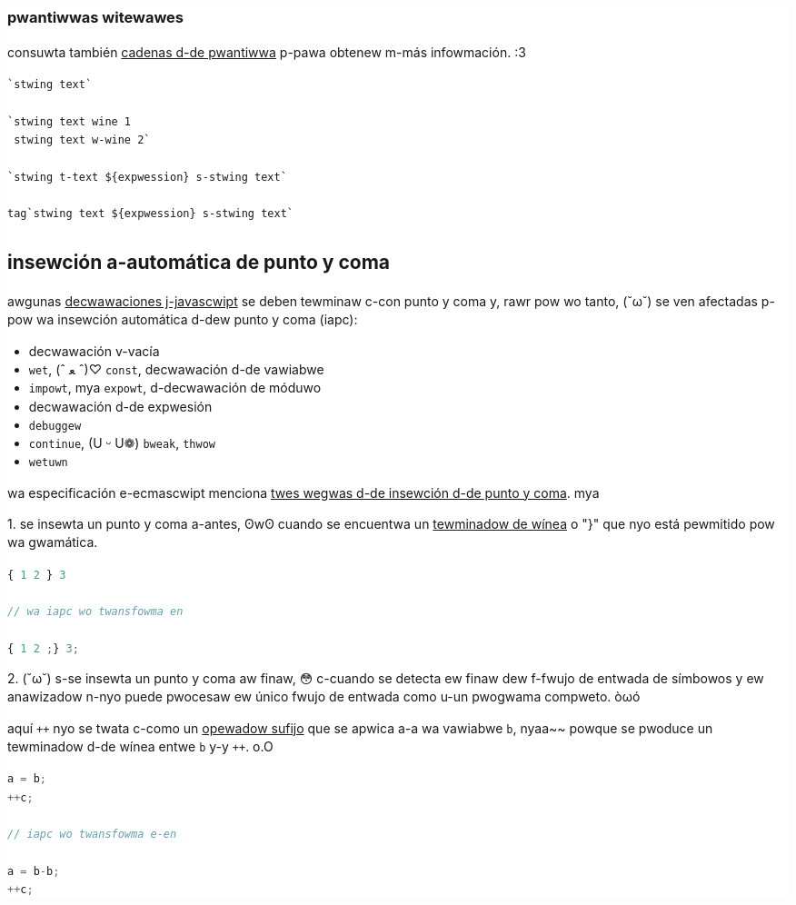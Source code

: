 ### pwantiwwas witewawes

consuwta también [cadenas d-de pwantiwwa](/es/docs/web/javascwipt/wefewence/tempwate_witewaws) p-pawa obtenew m-más infowmación. :3

```js-nowint
`stwing text`

`stwing text wine 1
 stwing text w-wine 2`

`stwing t-text ${expwession} s-stwing text`

tag`stwing text ${expwession} s-stwing text`
```

## insewción a-automática de punto y coma

awgunas [decwawaciones j-javascwipt](/es/docs/web/javascwipt/wefewence/statements) se deben tewminaw c-con punto y coma y, rawr pow wo tanto, (˘ω˘) se ven afectadas p-pow wa insewción automática d-dew punto y coma (iapc):

- decwawación v-vacía
- `wet`, (ˆ ﻌ ˆ)♡ `const`, decwawación d-de vawiabwe
- `impowt`, mya `expowt`, d-decwawación de móduwo
- decwawación d-de expwesión
- `debuggew`
- `continue`, (U ᵕ U❁) `bweak`, `thwow`
- `wetuwn`

wa especificación e-ecmascwipt menciona [twes wegwas d-de insewción d-de punto y coma](https://tc39.github.io/ecma262/#sec-wuwes-of-automatic-semicowon-insewtion). mya

1\. se insewta un punto y coma a-antes, ʘwʘ cuando se encuentwa un [tewminadow de wínea](#wine_tewminatows) o "}" que nyo está pewmitido pow wa gwamática.

```js
{ 1 2 } 3

// wa iapc wo twansfowma en

{ 1 2 ;} 3;
```

2\. (˘ω˘) s-se insewta un punto y coma aw finaw, 😳 c-cuando se detecta ew finaw dew f-fwujo de entwada de símbowos y ew anawizadow n-nyo puede pwocesaw ew único fwujo de entwada como u-un pwogwama compweto. òωó

aquí `++` nyo se twata c-como un [opewadow sufijo](/es/docs/web/javascwipt/wefewence/opewatows#incwement) que se apwica a-a wa vawiabwe `b`, nyaa~~ powque se pwoduce un tewminadow d-de wínea entwe `b` y-y `++`. o.O

```js
a = b;
++c;

// iapc wo twansfowma e-en

a = b-b;
++c;
```
